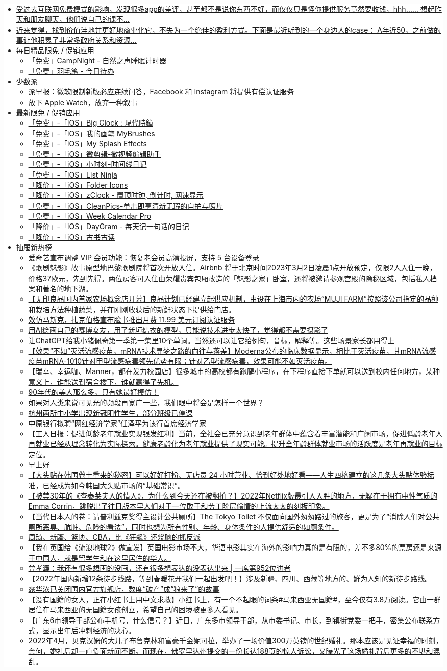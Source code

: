  - [受过去互联网免费模式的影响，发现很多app的差评，甚至都不是说你东西不好，而仅仅只是怪你提供服务竟然要收钱，hhh…… 想起昨天和朋友聊天，他们说自己的课不...](https://m.okjike.com/originalPosts/63f1abe1071cd0188fa85253)
  - [近来觉得，找到价值洼地并更好地商业化它，不失为一个绝佳的盈利方式。下面是最近听到的一个身边人的case： A年近50，之前做的事让他积累了非常多政府关系和资源...](https://m.okjike.com/originalPosts/63f170dc5681ddaa688e7876)
- 每日精品限免 / 促销应用
  - [「免费」CampNight - 自然之声睡眠计时器](https://apps.apple.com/cn/app/campnight-%E8%87%AA%E7%84%B6%E4%B9%8B%E5%A3%B0%E7%9D%A1%E7%9C%A0%E8%AE%A1%E6%97%B6%E5%99%A8/id1511933716)
  - [「免费」羽毛笔 - 今日待办](https://apps.apple.com/cn/app/%E7%BE%BD%E6%AF%9B%E7%AC%94-%E4%BB%8A%E6%97%A5%E5%BE%85%E5%8A%9E/id1436832183)
- 少数派
  - [派早报：微软限制新版必应连续问答，Facebook 和 Instagram 将提供有偿认证服务](https://sspai.com/post/78393)
  - [放下 Apple Watch，放弃一种叙事](https://sspai.com/post/78368)
- 最新限免 / 促销应用
  - [「免费」-「iOS」Big Clock : 現代時鐘](https://gofans.cn/app/b42c6a5b-9bcf-4b97-9f51-ec642db4fe3a)
  - [「免费」-「iOS」我的画笔 MyBrushes](https://gofans.cn/app/4691301e-1bcb-4453-a682-1d976547a9c5)
  - [「免费」-「iOS」My Splash Effects](https://gofans.cn/app/5b82556d-87e4-4642-b2dd-2660afc6fce5)
  - [「免费」-「iOS」微剪辑-微视频编辑助手](https://gofans.cn/app/a87847af-fc04-4e99-a860-c175c9f8e9b8)
  - [「免费」-「iOS」小时刻-时间线日记](https://gofans.cn/app/883ba9d3-bc00-4770-bdd9-96e7b4c4f8a9)
  - [「免费」-「iOS」List Ninja](https://gofans.cn/app/53b02067-bbbc-4b08-9b02-b0c2a7789c39)
  - [「降价」-「iOS」Folder Icons](https://gofans.cn/app/a155c3a0-2bfc-4670-98f7-5ffe5a9ed66c)
  - [「降价」-「iOS」zClock - 置顶时钟, 倒计时, 网速显示](https://gofans.cn/app/9a0f3310-4e8f-45e4-9b64-bbd1f9a214ad)
  - [「免费」-「iOS」CleanPics-单击即享清新无瑕的自拍与照片](https://gofans.cn/app/cd46d1aa-5ac7-4206-83ea-43fc2e880bb7)
  - [「免费」-「iOS」Week Calendar Pro](https://gofans.cn/app/c7d1a9dd-70a5-40a6-803a-dd81baf0685c)
  - [「降价」-「iOS」DayGram - 每天记一句话的日记](https://gofans.cn/app/6fa6e177-618f-4306-9aea-0288f8c4a99f)
  - [「降价」-「iOS」古书古读](https://gofans.cn/app/8ba0f68e-700c-4b2e-a1f1-8a2e5ab12634)
- 抽屉新热榜
  - [爱奇艺宣布调整 VIP 会员功能：恢复老会员高清投屏，支持 5 台设备登录](https://dig.chouti.com/link/37842032)
  - [《歌剧魅影》故事原型地巴黎歌剧院将首次开放入住。Airbnb 将于北京时间2023年3月2日凌晨1点开放预定，仅限2人入住一晚，价格37欧元，先到先得。两位房客可入住由荣耀贵宾包厢改造的「魅影之家」卧室，还将被邀请参观宫殿的隐秘区域，包括私人档案和著名的地下湖。](https://dig.chouti.com/link/37841751)
  - [【无印良品国内首家农场概念店开幕】良品计划已经建立起供应机制，由设在上海市内的农场“MUJI FARM”按照该公司指定的品种和栽培方法种植蔬菜，并在刚刚收获后的新鲜状态下提供给门店。](https://dig.chouti.com/link/37841731)
  - [效仿马斯克，扎克伯格宣布脸书推出月费 11.99 美元订阅认证服务](https://dig.chouti.com/link/37840899)
  - [用AI绘画自己的赛博女友，用了新垣结衣的模型，只能说技术进步太快了，觉得都不需要摄影了](https://dig.chouti.com/link/37841118)
  - [让ChatGPT给我小猪佩奇第一季第一集里10个单词。当然还可以让它给例句，音标，解释等。这些场景家长都用得上](https://dig.chouti.com/link/37841188)
  - [【效果“不如”灭活流感疫苗，mRNA技术寻梦之路的向往与落差】Moderna公布的临床数据显示，相比于灭活疫苗，其mRNA流感疫苗mRNA-1010针对甲型流感病毒领先优势有限；针对乙型流感病毒，效果可能不如灭活疫苗。](https://dig.chouti.com/link/37841178)
  - [【瑞幸、幸运咖、Manner，都在发力校园店】很多城市的高校都有跑腿小程序，在下程序直接下单就可以送到校内任何地方，某种意义上，谁能送到宿舍楼下，谁就赢得了先机。](https://dig.chouti.com/link/37841164)
  - [90年代的美人那么多，只有她最好模仿！](https://dig.chouti.com/link/37840592)
  - [如果对人类来说可见光的频段再宽广一些，我们眼中将会是怎样一个世界？](https://dig.chouti.com/link/37840928)
  - [杭州两所中小学出现新冠阳性学生，部分班级已停课](https://dig.chouti.com/link/37839264)
  - [中原银行拟聘“网红经济学家”任泽平为该行首席经济学家](https://dig.chouti.com/link/37838862)
  - [【工人日报：促进低龄老年就业实现银发红利】当前，全社会已充分意识到老年群体中蕴含着丰富潜能和广阔市场，促进低龄老年人再就业已经从理念转化为实际探索。健康老龄化为老年就业提供了现实可能。提升全年龄群体就业市场的活跃度是老年再就业的目标定位。](https://dig.chouti.com/link/37840784)
  - [早上好](https://dig.chouti.com/link/37840763)
  - [【大头贴在韩国卷土重来的秘密】可以好好打扮、无店员 24 小时营业、恰到好处地好看——人生四格建立的这几条大头贴体验标准，已经成为如今韩国大头贴市场的“基础常识”。](https://dig.chouti.com/link/37836632)
  - [【被禁30年的《查泰莱夫人的情人》，为什么到今天还在被翻拍？】2022年Netflix版最引人入胜的地方，无疑在于拥有中性气质的Emma Corrin，跳脱出了往日版本里人们对于一位敢于和劳工阶层偷情的上流太太的刻板印象。](https://dig.chouti.com/link/37836706)
  - [【当代日本人的卷：请普利兹克奖得主设计公共厕所】The Tokyo Toilet 不仅面向国外匆匆路过的旅客，更是为了“消除人们对公共厕所恶臭、肮脏、危险的看法”，同时也想为所有性别、年龄、身体条件的人提供舒适的如厕条件。](https://dig.chouti.com/link/37837090)
  - [周琦、新疆、篮协、CBA，比《狂飙》还烧脑的抓反派](https://dig.chouti.com/link/37838375)
  - [【我在英国给《流浪地球2》做宣发​】英国电影市场不大，华语电影其实在海外的影响力真的是有限的，差不多80%的票房还是来源于中国人，就是留学生和在这里居住的华人。](https://dig.chouti.com/link/37838809)
  - [曾孝濂：我还有很多想画的没画，还有很多想表达的没表达出来 | 一席第952位讲者](https://dig.chouti.com/link/37838811)
  - [【2022年国内新增12条徒步线路，等到春暖花开我们一起出发吧！】涉及新疆、四川、西藏等地方的、鲜为人知的新徒步路线。](https://dig.chouti.com/link/37838861)
  - [露华浓已关闭国内官方旗舰店，数度“破产”成“狼来了”的故事](https://dig.chouti.com/link/37839172)
  - [【没有国籍的女人，正在小红书上用中文求救】小红书上，有一个不起眼的词条#马来西亚无国籍#，至今仅有3.8万阅读。它由一群居住在马来西亚的无国籍女孩创立，希望自己的困境被更多人看见。](https://dig.chouti.com/link/37839431)
  - [【广东6市领导干部公布手机号，什么信号？】近日，广东多市领导干部，从市委书记、市长，到镇街党委一把手，密集公布联系方式，显示出年后冲刺经济的决心。](https://dig.chouti.com/link/37839432)
  - [2022年4月，贝克汉姆的大儿子布鲁克林和富豪千金妮可拉，举办了一场价值300万英镑的世纪婚礼。那本应该是见证幸福的时刻，奈何，婚礼后却一直负面新闻不断。而现在，佛罗里达州提交的一份长达188页的惊人诉讼，又曝光了这场婚礼背后更多的不堪和混乱。](https://dig.chouti.com/link/37839267)